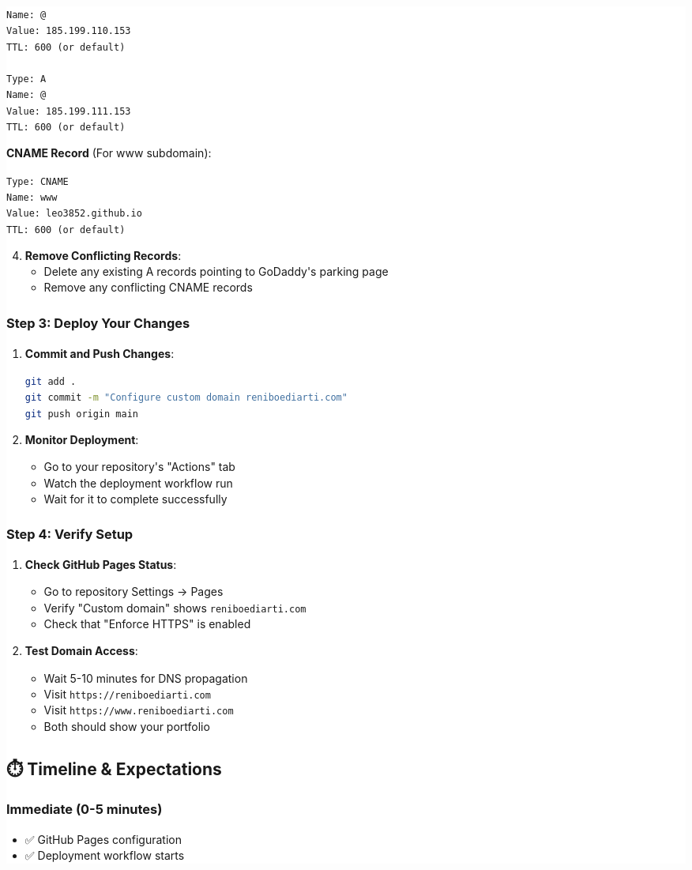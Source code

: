    ```
   Name: @
   Value: 185.199.110.153
   TTL: 600 (or default)
   
   Type: A
   Name: @
   Value: 185.199.111.153
   TTL: 600 (or default)
   ```

   **CNAME Record** (For www subdomain):
   ```
   Type: CNAME
   Name: www
   Value: leo3852.github.io
   TTL: 600 (or default)
   ```

4. **Remove Conflicting Records**:
   - Delete any existing A records pointing to GoDaddy's parking page
   - Remove any conflicting CNAME records

### **Step 3: Deploy Your Changes**

1. **Commit and Push Changes**:
   ```bash
   git add .
   git commit -m "Configure custom domain reniboediarti.com"
   git push origin main
   ```

2. **Monitor Deployment**:
   - Go to your repository's "Actions" tab
   - Watch the deployment workflow run
   - Wait for it to complete successfully

### **Step 4: Verify Setup**

1. **Check GitHub Pages Status**:
   - Go to repository Settings → Pages
   - Verify "Custom domain" shows `reniboediarti.com`
   - Check that "Enforce HTTPS" is enabled

2. **Test Domain Access**:
   - Wait 5-10 minutes for DNS propagation
   - Visit `https://reniboediarti.com`
   - Visit `https://www.reniboediarti.com`
   - Both should show your portfolio

## ⏱️ **Timeline & Expectations**

### **Immediate (0-5 minutes)**
- ✅ GitHub Pages configuration
- ✅ Deployment workflow starts
